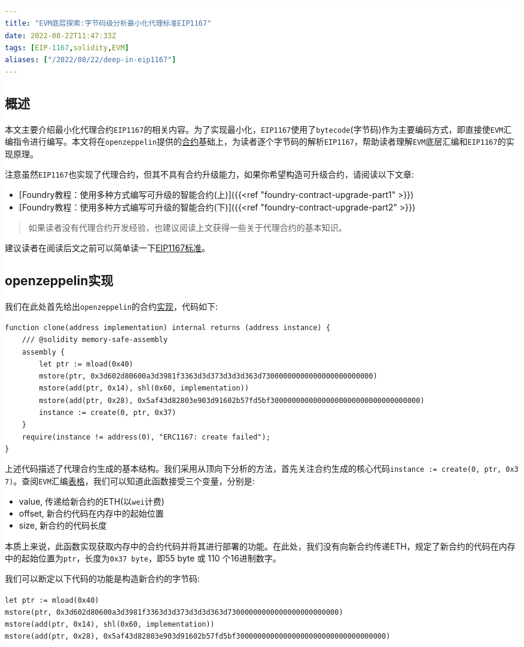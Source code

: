 ```yaml
---
title: "EVM底层探索:字节码级分析最小化代理标准EIP1167"
date: 2022-08-22T11:47:33Z
tags: [EIP-1167,solidity,EVM]
aliases: ["/2022/08/22/deep-in-eip1167"]
---
```

## 概述

本文主要介绍最小化代理合约`EIP1167`的相关内容。为了实现最小化，`EIP1167`使用了`bytecode`(字节码)作为主要编码方式，即直接使`EVM`汇编指令进行编写。本文将在`openzeppelin`提供的[合约](https://docs.openzeppelin.com/contracts/4.x/api/proxy#Clones)基础上，为读者逐个字节码的解析`EIP1167`，帮助读者理解`EVM`底层汇编和`EIP1167`的实现原理。

注意虽然`EIP1167`也实现了代理合约，但其不具有合约升级能力，如果你希望构造可升级合约，请阅读以下文章:

- [Foundry教程：使用多种方式编写可升级的智能合约(上)]({{<ref "foundry-contract-upgrade-part1" >}})
- [Foundry教程：使用多种方式编写可升级的智能合约(下)]({{<ref "foundry-contract-upgrade-part2" >}})

> 如果读者没有代理合约开发经验，也建议阅读上文获得一些关于代理合约的基本知识。

建议读者在阅读后文之前可以简单读一下[EIP1167标准](https://eips.ethereum.org/EIPS/eip-1167)。

## openzeppelin实现

我们在此处首先给出`openzeppelin`的合约[实现](https://github.com/OpenZeppelin/openzeppelin-contracts/blob/v4.7.3/contracts/proxy/Clones.sol#L25)，代码如下:
```solidity
function clone(address implementation) internal returns (address instance) {
    /// @solidity memory-safe-assembly
    assembly {
        let ptr := mload(0x40)
        mstore(ptr, 0x3d602d80600a3d3981f3363d3d373d3d3d363d73000000000000000000000000)
        mstore(add(ptr, 0x14), shl(0x60, implementation))
        mstore(add(ptr, 0x28), 0x5af43d82803e903d91602b57fd5bf30000000000000000000000000000000000)
        instance := create(0, ptr, 0x37)
    }
    require(instance != address(0), "ERC1167: create failed");
}
```

上述代码描述了代理合约生成的基本结构。我们采用从顶向下分析的方法，首先关注合约生成的核心代码`instance := create(0, ptr, 0x37)`。查阅`EVM`汇编[表格](https://www.evm.codes/#f0)，我们可以知道此函数接受三个变量，分别是:

- value, 传递给新合约的ETH(以`wei`计费)
- offset, 新合约代码在内存中的起始位置
- size, 新合约的代码长度

本质上来说，此函数实现获取内存中的合约代码并将其进行部署的功能。在此处，我们没有向新合约传递ETH，规定了新合约的代码在内存中的起始位置为`ptr`，长度为`0x37 byte`，即55 byte 或 110 个16进制数字。


我们可以断定以下代码的功能是构造新合约的字节码:
```
let ptr := mload(0x40)
mstore(ptr, 0x3d602d80600a3d3981f3363d3d373d3d3d363d73000000000000000000000000)
mstore(add(ptr, 0x14), shl(0x60, implementation))
mstore(add(ptr, 0x28), 0x5af43d82803e903d91602b57fd5bf30000000000000000000000000000000000)
```

